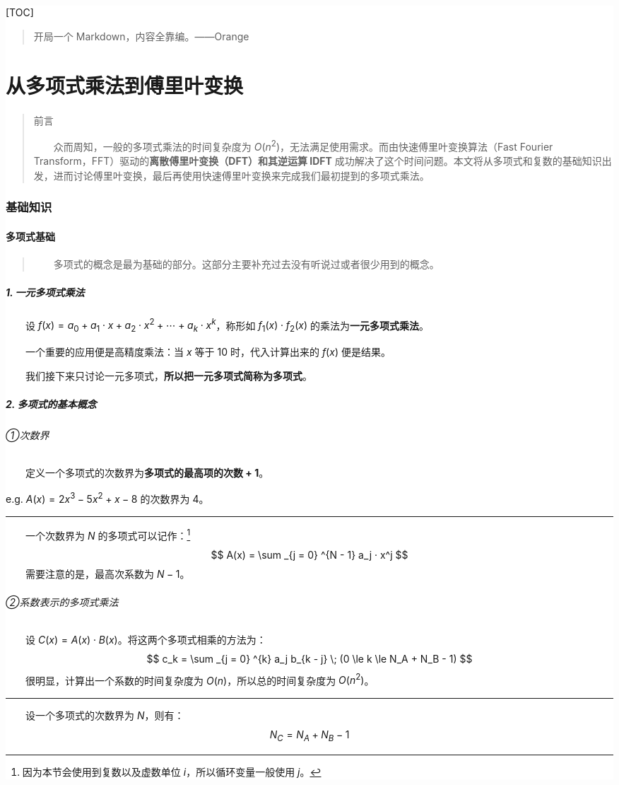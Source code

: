 [TOC]

>   开局一个 Markdown，内容全靠编。——Orange

# 从多项式乘法到傅里叶变换

>   前言
>
>   &emsp;&emsp;众而周知，一般的多项式乘法的时间复杂度为 $O(n^2)$，无法满足使用需求。而由快速傅里叶变换算法（Fast Fourier Transform，FFT）驱动的**离散傅里叶变换（DFT）和其逆运算 IDFT** 成功解决了这个时间问题。本文将从多项式和复数的基础知识出发，进而讨论傅里叶变换，最后再使用快速傅里叶变换来完成我们最初提到的多项式乘法。

### 基础知识

#### 多项式基础

>   &emsp;&emsp;多项式的概念是最为基础的部分。这部分主要补充过去没有听说过或者很少用到的概念。

##### 1. 一元多项式乘法

&emsp;&emsp;设 $f(x) = a_0 + a_1 \cdot x + a_2 \cdot x^2 + \cdots + a_k \cdot x^k$，称形如 $f_1(x) \cdot f_2(x)$ 的乘法为**一元多项式乘法**。

&emsp;&emsp;一个重要的应用便是高精度乘法：当 $x$ 等于 $10$ 时，代入计算出来的 $f(x)$ 便是结果。

&emsp;&emsp;我们接下来只讨论一元多项式，**所以把一元多项式简称为多项式**。

##### 2. 多项式的基本概念 

###### ①次数界

&emsp;&emsp;定义一个多项式的次数界为**多项式的最高项的次数 + 1**。

e.g. $A(x) = 2x^3 - 5x^2 + x - 8$ 的次数界为 4。

------

&emsp;&emsp;一个次数界为 $N$ 的多项式可以记作：[^j]
$$
A(x) = \sum _{j = 0} ^{N - 1} a_j · x^j
$$
&emsp;&emsp;需要注意的是，最高次系数为 $N - 1$。

[^j]: 因为本节会使用到复数以及虚数单位 $i$，所以循环变量一般使用 $j$。

###### ②系数表示的多项式乘法

&emsp;&emsp;设 $C(x) = A(x) \cdot B(x)​$。将这两个多项式相乘的方法为：
$$
c_k = \sum _{j = 0} ^{k} a_j b_{k - j} \; (0 \le k \le N_A + N_B - 1)
$$
&emsp;&emsp;很明显，计算出一个系数的时间复杂度为 $O(n)$，所以总的时间复杂度为 $O(n^2)$。

------

&emsp;&emsp;设一个多项式的次数界为 $N$，则有：
$$
N_C = N_A + N_B - 1
$$


[^复数]: 有关复数的详细内容，可以参考高中数学。 
[^群论]: 有关群论的相关知识，请自行查阅相关资料。 这里涉及很浅。
[^参考资料]: 参考资料：[频谱的具体概念是什么？](https://www.zhihu.com/question/26744092/answer/86082436)
[^欠采样]: 实际上对这种信息丢失是有明确定义的。  
[^主定理]: [主定理（master theorem）](https://baike.baidu.com/item/%E4%B8%BB%E5%AE%9A%E7%90%86)
[^反转]: 这里是 reverse（反转），和 flip（翻转）区别开来。
[^次数界]: 代表每个多项式的次数界。经过“排序”后，每个多项式对应的系数在序列上是连续的。
[^代入]: 表格中的元素代表其所在集合对应的多项式代入表格中的值进行计算，这个位置保存的是计算出的结果。
[^题目]: [Luogu 1919](https://www.luogu.org/problemnew/show/P1919) 